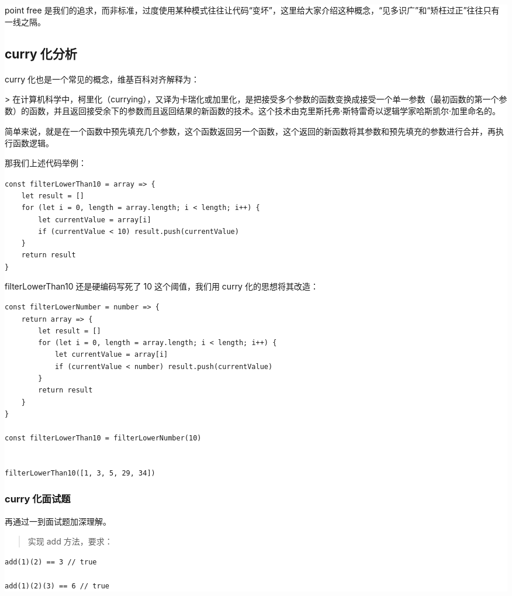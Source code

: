 point free 是我们的追求，而非标准，过度使用某种模式往往让代码“变坏”，这里给大家介绍这种概念，“见多识广”和“矫枉过正”往往只有一线之隔。

## curry 化分析

curry 化也是一个常见的概念，维基百科对齐解释为：

&gt; 在计算机科学中，柯里化（currying），又译为卡瑞化或加里化，是把接受多个参数的函数变换成接受一个单一参数（最初函数的第一个参数）的函数，并且返回接受余下的参数而且返回结果的新函数的技术。这个技术由克里斯托弗·斯特雷奇以逻辑学家哈斯凯尔·加里命名的。

简单来说，就是在一个函数中预先填充几个参数，这个函数返回另一个函数，这个返回的新函数将其参数和预先填充的参数进行合并，再执行函数逻辑。

那我们上述代码举例：

```text
const filterLowerThan10 = array => {
    let result = []
    for (let i = 0, length = array.length; i < length; i++) {
        let currentValue = array[i]
        if (currentValue < 10) result.push(currentValue)
    }
    return result
}
```

filterLowerThan10 还是硬编码写死了 10 这个阈值，我们用 curry 化的思想将其改造：

```text
const filterLowerNumber = number => {
    return array => {
        let result = []
        for (let i = 0, length = array.length; i < length; i++) {
            let currentValue = array[i]
            if (currentValue < number) result.push(currentValue)
        }
        return result
    }
}

const filterLowerThan10 = filterLowerNumber(10)


filterLowerThan10([1, 3, 5, 29, 34])
```

### curry 化面试题

再通过一到面试题加深理解。

> 实现 add 方法，要求：

```text
add(1)(2) == 3 // true

add(1)(2)(3) == 6 // true
```
